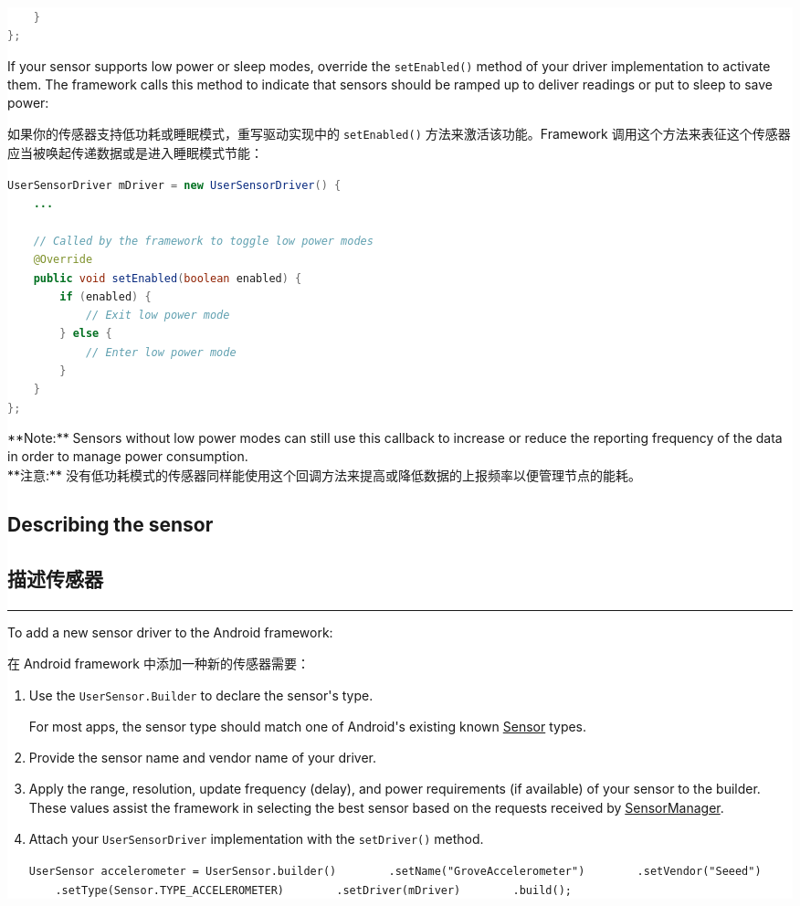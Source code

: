 ``` java
    }
};
```

If your sensor supports low power or sleep modes, override the `setEnabled()` method of your driver implementation to activate them. The framework calls this method to indicate that sensors should be ramped up to deliver readings or put to sleep to save power:

如果你的传感器支持低功耗或睡眠模式，重写驱动实现中的 `setEnabled()` 方法来激活该功能。Framework 调用这个方法来表征这个传感器应当被唤起传递数据或是进入睡眠模式节能：
``` java
UserSensorDriver mDriver = new UserSensorDriver() {
    ...

    // Called by the framework to toggle low power modes
    @Override
    public void setEnabled(boolean enabled) {
        if (enabled) {
            // Exit low power mode
        } else {
            // Enter low power mode
        }
    }
};
```

<aside class="note">**Note:** <span>Sensors without low power modes can still use this callback to increase or reduce the reporting frequency of the data in order to manage power consumption.</span></aside>

<aside class="note">**注意:** <span>没有低功耗模式的传感器同样能使用这个回调方法来提高或降低数据的上报频率以便管理节点的能耗。</span></aside>

## Describing the sensor

## 描述传感器

* * *

To add a new sensor driver to the Android framework:

在 Android framework 中添加一种新的传感器需要：

1.  Use the `UserSensor.Builder` to declare the sensor's type.

    For most apps, the sensor type should match one of Android's existing known [Sensor](https://developer.android.google.cn/reference/android/hardware/Sensor.html) types.

2.  Provide the sensor name and vendor name of your driver.

3.  Apply the range, resolution, update frequency (delay), and power requirements (if available) of your sensor to the builder. These values assist the framework in selecting the best sensor based on the requests received by [SensorManager](https://developer.android.google.cn/reference/android/hardware/SensorManager.html).
4.  Attach your `UserSensorDriver` implementation with the `setDriver()` method.

        UserSensor accelerometer = UserSensor.builder()        .setName("GroveAccelerometer")        .setVendor("Seeed")        .setType(Sensor.TYPE_ACCELEROMETER)        .setDriver(mDriver)        .build();
        
